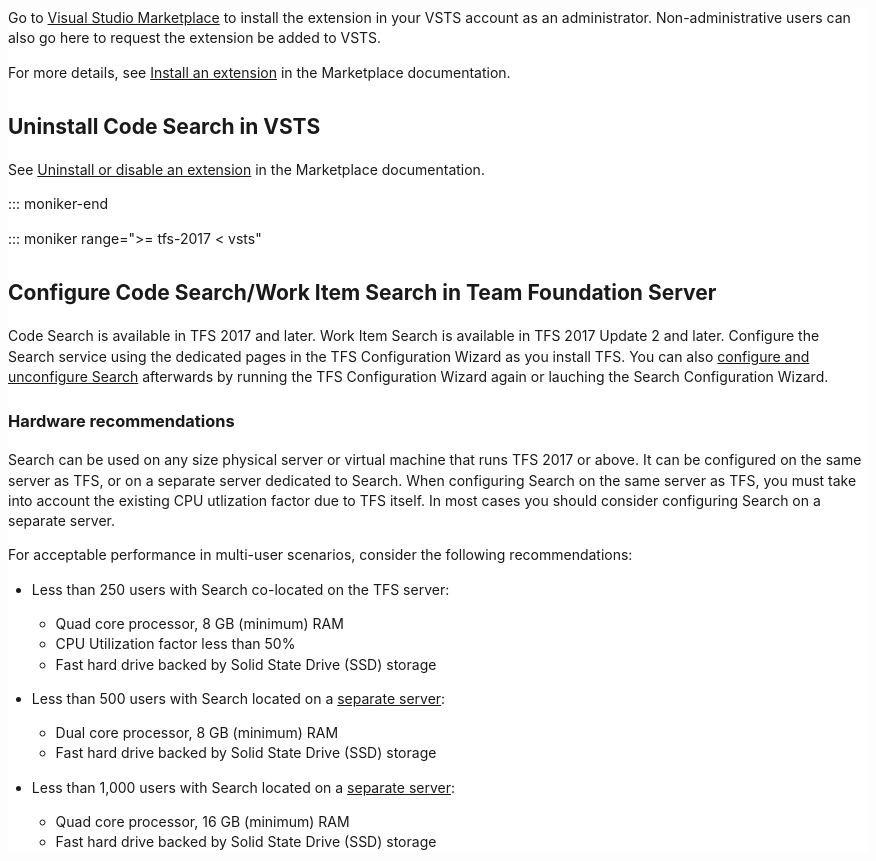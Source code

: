 Go to [Visual Studio Marketplace](http://go.microsoft.com/fwlink/?LinkId=703823&clcid=0x409)
to install the extension in your VSTS account as an administrator.
Non-administrative users can also go here to request the extension be added to VSTS. 

For more details, see [Install an extension](../../marketplace/install-vsts-extension.md#install-extension) in the Marketplace documentation.

<a name="uninstall-ts"></a>
## Uninstall Code Search in VSTS

See [Uninstall or disable an extension](../../marketplace/uninstall-disable-vsts-extensions.md) in the Marketplace documentation. 

::: moniker-end

::: moniker range=">= tfs-2017 < vsts"

<a name="config-tfs"></a>
## Configure Code Search/Work Item Search in Team Foundation Server

Code Search is available in TFS 2017 and later.
Work Item Search is available in TFS 2017 Update 2 and later.
Configure the Search service using the dedicated pages in the TFS Configuration Wizard
as you install TFS. You can also [configure and unconfigure Search](#uninstall-tfs)
afterwards by running the TFS Configuration Wizard again or lauching the Search Configuration Wizard.

<a name="hardware-recommendations"></a>
### Hardware recommendations

Search can be used on any size physical server or virtual machine that runs 
TFS 2017 or above. It can be configured on the same server as TFS,
or on a separate server dedicated to Search.
When configuring Search on the same server as TFS,
you must take into account the existing CPU utlization
factor due to TFS itself. 
In most cases you should
consider configuring Search on a separate server.

For acceptable performance in multi-user scenarios, consider the 
following recommendations:

* Less than 250 users with Search co-located on the TFS server:
  - Quad core processor, 8 GB (minimum) RAM
  - CPU Utilization factor less than 50%
  - Fast hard drive backed by Solid State Drive (SSD) storage<p />

* Less than 500 users with Search located on a [separate server](#separate-server): 
  - Dual core processor, 8 GB (minimum) RAM
  - Fast hard drive backed by Solid State Drive (SSD) storage<p />

* Less than 1,000 users with Search located on a [separate server](#separate-server):
  - Quad core processor, 16 GB (minimum) RAM
  - Fast hard drive backed by Solid State Drive (SSD) storage<p />
